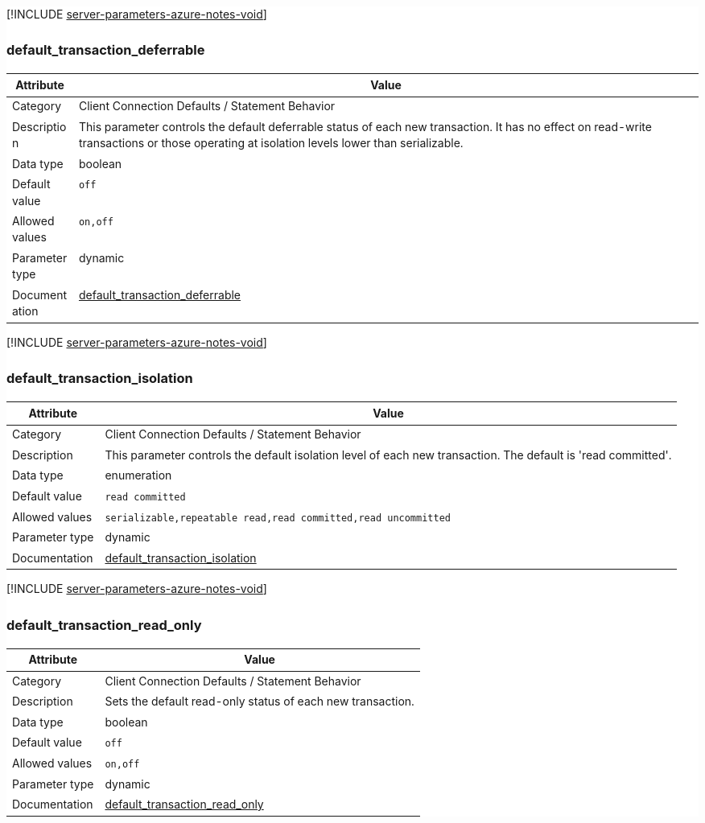 
[!INCLUDE [server-parameters-azure-notes-void](./server-parameters-azure-notes-void.md)]



### default_transaction_deferrable

| Attribute | Value |
| --- | --- |
| Category | Client Connection Defaults / Statement Behavior |
| Description | This parameter controls the default deferrable status of each new transaction. It has no effect on read-write transactions or those operating at isolation levels lower than serializable. |
| Data type | boolean |
| Default value | `off` |
| Allowed values | `on,off` |
| Parameter type | dynamic |
| Documentation | [default_transaction_deferrable](https://www.postgresql.org/docs/13/runtime-config-client.html#GUC-DEFAULT-TRANSACTION-DEFERRABLE) |


[!INCLUDE [server-parameters-azure-notes-void](./server-parameters-azure-notes-void.md)]



### default_transaction_isolation

| Attribute | Value |
| --- | --- |
| Category | Client Connection Defaults / Statement Behavior |
| Description | This parameter controls the default isolation level of each new transaction. The default is 'read committed'. |
| Data type | enumeration |
| Default value | `read committed` |
| Allowed values | `serializable,repeatable read,read committed,read uncommitted` |
| Parameter type | dynamic |
| Documentation | [default_transaction_isolation](https://www.postgresql.org/docs/13/runtime-config-client.html#GUC-DEFAULT-TRANSACTION-ISOLATION) |


[!INCLUDE [server-parameters-azure-notes-void](./server-parameters-azure-notes-void.md)]



### default_transaction_read_only

| Attribute | Value |
| --- | --- |
| Category | Client Connection Defaults / Statement Behavior |
| Description | Sets the default read-only status of each new transaction. |
| Data type | boolean |
| Default value | `off` |
| Allowed values | `on,off` |
| Parameter type | dynamic |
| Documentation | [default_transaction_read_only](https://www.postgresql.org/docs/13/runtime-config-client.html#GUC-DEFAULT-TRANSACTION-READ-ONLY) |
